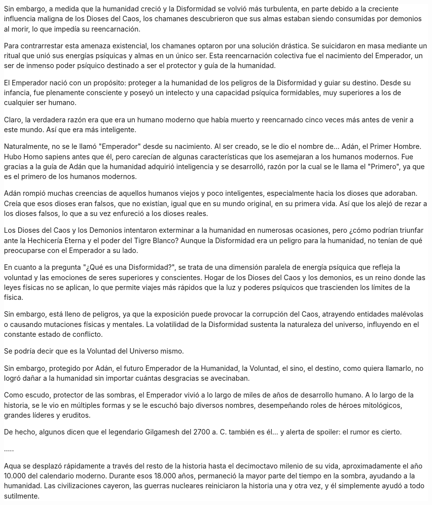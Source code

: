 Sin embargo, a medida que la humanidad creció y la Disformidad se volvió más turbulenta, en parte debido a la creciente influencia maligna de los Dioses del Caos, los chamanes descubrieron que sus almas estaban siendo consumidas por demonios al morir, lo que impedía su reencarnación.

Para contrarrestar esta amenaza existencial, los chamanes optaron por una solución drástica. Se suicidaron en masa mediante un ritual que unió sus energías psíquicas y almas en un único ser. Esta reencarnación colectiva fue el nacimiento del Emperador, un ser de inmenso poder psíquico destinado a ser el protector y guía de la humanidad.

El Emperador nació con un propósito: proteger a la humanidad de los peligros de la Disformidad y guiar su destino. Desde su infancia, fue plenamente consciente y poseyó un intelecto y una capacidad psíquica formidables, muy superiores a los de cualquier ser humano. 

Claro, la verdadera razón era que era un humano moderno que había muerto y reencarnado cinco veces más antes de venir a este mundo. Así que era más inteligente.

Naturalmente, no se le llamó "Emperador" desde su nacimiento. Al ser creado, se le dio el nombre de... Adán, el Primer Hombre. Hubo Homo sapiens antes que él, pero carecían de algunas características que los asemejaran a los humanos modernos. Fue gracias a la guía de Adán que la humanidad adquirió inteligencia y se desarrolló, razón por la cual se le llama el "Primero", ya que es el primero de los humanos modernos.

Adán rompió muchas creencias de aquellos humanos viejos y poco inteligentes, especialmente hacia los dioses que adoraban. Creía que esos dioses eran falsos, que no existían, igual que en su mundo original, en su primera vida. Así que los alejó de rezar a los dioses falsos, lo que a su vez enfureció a los dioses reales.

Los Dioses del Caos y los Demonios intentaron exterminar a la humanidad en numerosas ocasiones, pero ¿cómo podrían triunfar ante la Hechicería Eterna y el poder del Tigre Blanco? Aunque la Disformidad era un peligro para la humanidad, no tenían de qué preocuparse con el Emperador a su lado.

En cuanto a la pregunta "¿Qué es una Disformidad?", se trata de una dimensión paralela de energía psíquica que refleja la voluntad y las emociones de seres superiores y conscientes. Hogar de los Dioses del Caos y los demonios, es un reino donde las leyes físicas no se aplican, lo que permite viajes más rápidos que la luz y poderes psíquicos que trascienden los límites de la física. 

Sin embargo, está lleno de peligros, ya que la exposición puede provocar la corrupción del Caos, atrayendo entidades malévolas o causando mutaciones físicas y mentales. La volatilidad de la Disformidad sustenta la naturaleza del universo, influyendo en el constante estado de conflicto. 

Se podría decir que es la Voluntad del Universo mismo.

Sin embargo, protegido por Adán, el futuro Emperador de la Humanidad, la Voluntad, el sino, el destino, como quiera llamarlo, no logró dañar a la humanidad sin importar cuántas desgracias se avecinaban. 

Como escudo, protector de las sombras, el Emperador vivió a lo largo de miles de años de desarrollo humano. A lo largo de la historia, se le vio en múltiples formas y se le escuchó bajo diversos nombres, desempeñando roles de héroes mitológicos, grandes líderes y eruditos.

De hecho, algunos dicen que el legendario Gilgamesh del 2700 a. C. también es él… y alerta de spoiler: el rumor es cierto.

…..

Aqua se desplazó rápidamente a través del resto de la historia hasta el decimoctavo milenio de su vida, aproximadamente el año 10.000 del calendario moderno. Durante esos 18.000 años, permaneció la mayor parte del tiempo en la sombra, ayudando a la humanidad. Las civilizaciones cayeron, las guerras nucleares reiniciaron la historia una y otra vez, y él simplemente ayudó a todo sutilmente.
